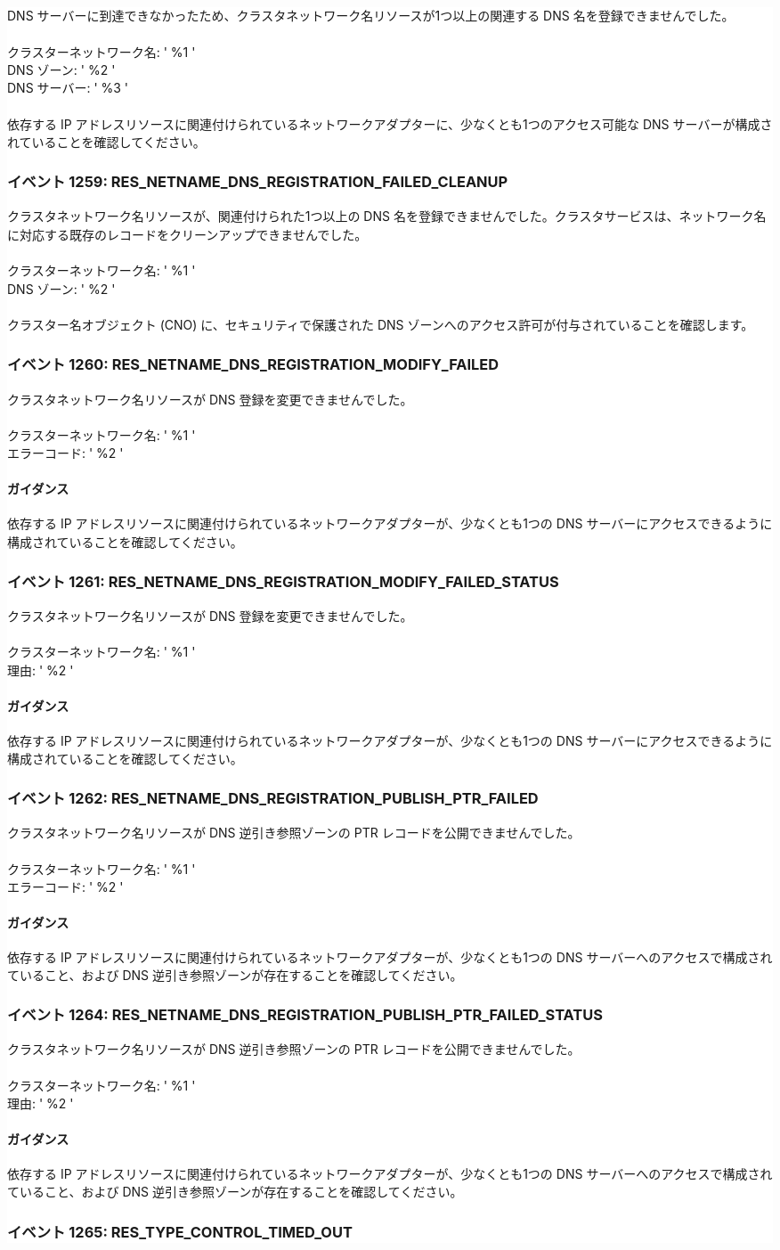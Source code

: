 DNS サーバーに到達できなかったため、クラスタネットワーク名リソースが1つ以上の関連する DNS 名を登録できませんでした。<br><br>クラスターネットワーク名: ' %1 '<br>DNS ゾーン: ' %2 '<br>DNS サーバー: ' %3 '<br><br>依存する IP アドレスリソースに関連付けられているネットワークアダプターに、少なくとも1つのアクセス可能な DNS サーバーが構成されていることを確認してください。

### <a name="event-1259-res_netname_dns_registration_failed_cleanup"></a>イベント 1259: RES_NETNAME_DNS_REGISTRATION_FAILED_CLEANUP

クラスタネットワーク名リソースが、関連付けられた1つ以上の DNS 名を登録できませんでした。クラスタサービスは、ネットワーク名に対応する既存のレコードをクリーンアップできませんでした。<br><br>クラスターネットワーク名: ' %1 '<br>DNS ゾーン: ' %2 '<br><br>クラスター名オブジェクト (CNO) に、セキュリティで保護された DNS ゾーンへのアクセス許可が付与されていることを確認します。

### <a name="event-1260-res_netname_dns_registration_modify_failed"></a>イベント 1260: RES_NETNAME_DNS_REGISTRATION_MODIFY_FAILED

クラスタネットワーク名リソースが DNS 登録を変更できませんでした。<br><br>クラスターネットワーク名: ' %1 '<br>エラーコード: ' %2 '

#### <a name="guidance"></a>ガイダンス

依存する IP アドレスリソースに関連付けられているネットワークアダプターが、少なくとも1つの DNS サーバーにアクセスできるように構成されていることを確認してください。

### <a name="event-1261-res_netname_dns_registration_modify_failed_status"></a>イベント 1261: RES_NETNAME_DNS_REGISTRATION_MODIFY_FAILED_STATUS

クラスタネットワーク名リソースが DNS 登録を変更できませんでした。<br><br>クラスターネットワーク名: ' %1 '<br>理由: ' %2 '

#### <a name="guidance"></a>ガイダンス

依存する IP アドレスリソースに関連付けられているネットワークアダプターが、少なくとも1つの DNS サーバーにアクセスできるように構成されていることを確認してください。

### <a name="event-1262-res_netname_dns_registration_publish_ptr_failed"></a>イベント 1262: RES_NETNAME_DNS_REGISTRATION_PUBLISH_PTR_FAILED

クラスタネットワーク名リソースが DNS 逆引き参照ゾーンの PTR レコードを公開できませんでした。<br><br>クラスターネットワーク名: ' %1 '<br>エラーコード: ' %2 '

#### <a name="guidance"></a>ガイダンス

依存する IP アドレスリソースに関連付けられているネットワークアダプターが、少なくとも1つの DNS サーバーへのアクセスで構成されていること、および DNS 逆引き参照ゾーンが存在することを確認してください。

### <a name="event-1264-res_netname_dns_registration_publish_ptr_failed_status"></a>イベント 1264: RES_NETNAME_DNS_REGISTRATION_PUBLISH_PTR_FAILED_STATUS

クラスタネットワーク名リソースが DNS 逆引き参照ゾーンの PTR レコードを公開できませんでした。<br><br>クラスターネットワーク名: ' %1 '<br>理由: ' %2 '

#### <a name="guidance"></a>ガイダンス

依存する IP アドレスリソースに関連付けられているネットワークアダプターが、少なくとも1つの DNS サーバーへのアクセスで構成されていること、および DNS 逆引き参照ゾーンが存在することを確認してください。

### <a name="event-1265-res_type_control_timed_out"></a>イベント 1265: RES_TYPE_CONTROL_TIMED_OUT
